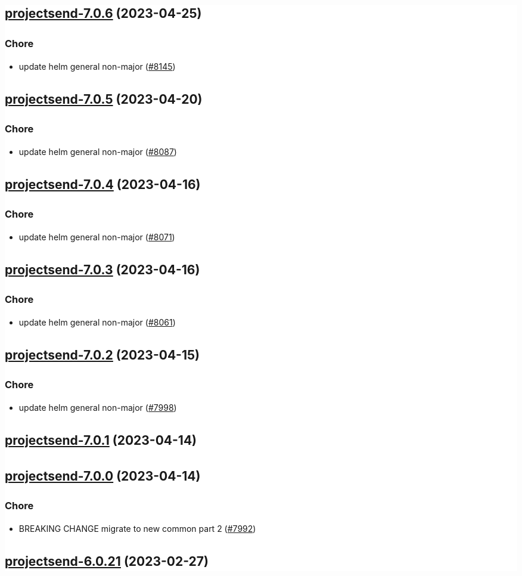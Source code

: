 ## [projectsend-7.0.6](https://github.com/truecharts/charts/compare/projectsend-7.0.5...projectsend-7.0.6) (2023-04-25)

### Chore

- update helm general non-major ([#8145](https://github.com/truecharts/charts/issues/8145))

## [projectsend-7.0.5](https://github.com/truecharts/charts/compare/projectsend-7.0.4...projectsend-7.0.5) (2023-04-20)

### Chore

- update helm general non-major ([#8087](https://github.com/truecharts/charts/issues/8087))

## [projectsend-7.0.4](https://github.com/truecharts/charts/compare/projectsend-7.0.3...projectsend-7.0.4) (2023-04-16)

### Chore

- update helm general non-major ([#8071](https://github.com/truecharts/charts/issues/8071))

## [projectsend-7.0.3](https://github.com/truecharts/charts/compare/projectsend-7.0.2...projectsend-7.0.3) (2023-04-16)

### Chore

- update helm general non-major ([#8061](https://github.com/truecharts/charts/issues/8061))

## [projectsend-7.0.2](https://github.com/truecharts/charts/compare/projectsend-7.0.1...projectsend-7.0.2) (2023-04-15)

### Chore

- update helm general non-major ([#7998](https://github.com/truecharts/charts/issues/7998))

## [projectsend-7.0.1](https://github.com/truecharts/charts/compare/projectsend-7.0.0...projectsend-7.0.1) (2023-04-14)

## [projectsend-7.0.0](https://github.com/truecharts/charts/compare/projectsend-6.0.21...projectsend-7.0.0) (2023-04-14)

### Chore

- BREAKING CHANGE migrate to new common part 2 ([#7992](https://github.com/truecharts/charts/issues/7992))

## [projectsend-6.0.21](https://github.com/truecharts/charts/compare/projectsend-6.0.20...projectsend-6.0.21) (2023-02-27)
